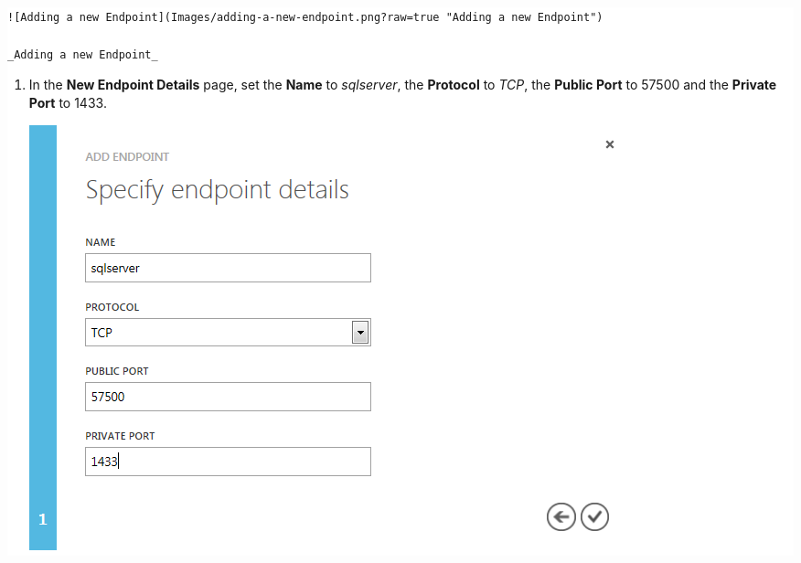 	![Adding a new Endpoint](Images/adding-a-new-endpoint.png?raw=true "Adding a new Endpoint")
	
	_Adding a new Endpoint_

1. In the **New Endpoint Details** page, set the **Name** to _sqlserver_, the **Protocol** to _TCP_, the **Public Port** to 57500 and the **Private Port** to 1433.

	![New Endpoint Details](Images/new-endpoint-details.png?raw=true "New Endpoint Details")
